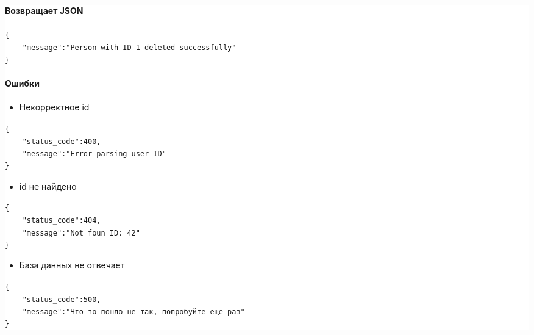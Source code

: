 #### Возвращает JSON
```
{
    "message":"Person with ID 1 deleted successfully"
}
```

#### Ошибки

- Некорректное id
```
{
    "status_code":400,
    "message":"Error parsing user ID"
}
```
- id не найдено
```
{
    "status_code":404,
    "message":"Not foun ID: 42"
}
```
- База данных не отвечает
```
{
    "status_code":500,
    "message":"Что-то пошло не так, попробуйте еще раз"
}
```